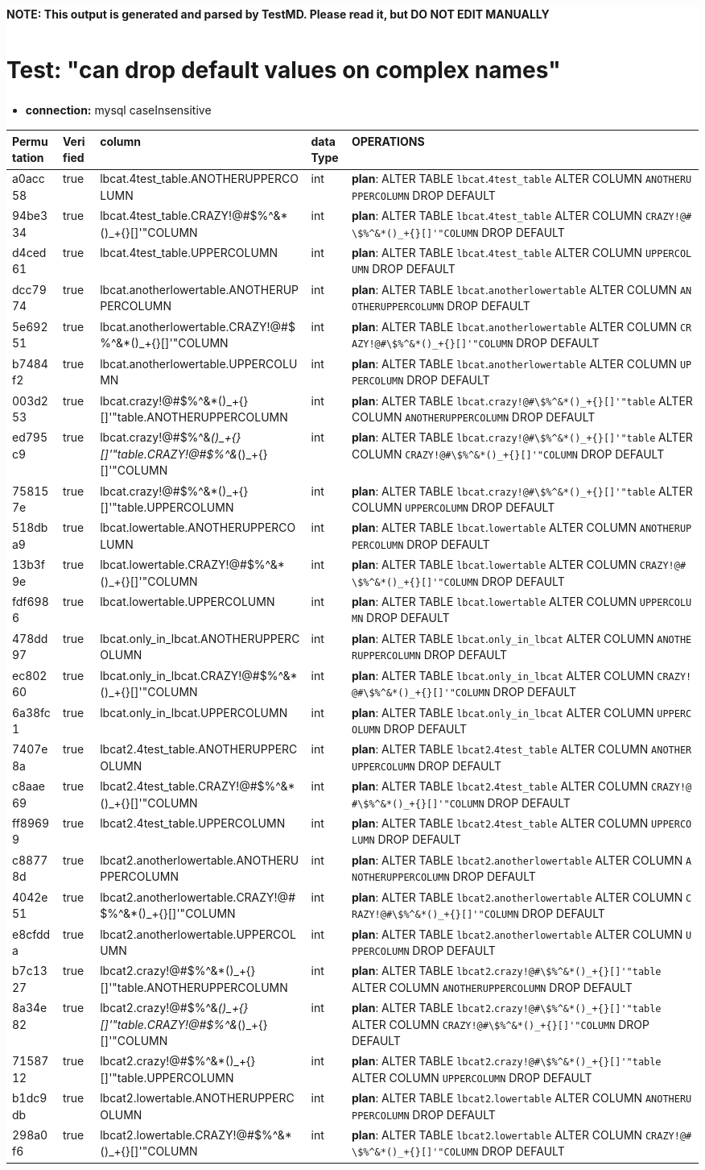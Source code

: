 **NOTE: This output is generated and parsed by TestMD. Please read it, but DO NOT EDIT MANUALLY**

# Test: "can drop default values on complex names" #

- **connection:** mysql caseInsensitive

| Permutation | Verified | column                                                              | dataType | OPERATIONS
| :---------- | :------- | :------------------------------------------------------------------ | :------- | :------
| a0acc58     | true     | lbcat.4test_table.ANOTHERUPPERCOLUMN                                | int      | **plan**: ALTER TABLE `lbcat`.`4test_table` ALTER COLUMN `ANOTHERUPPERCOLUMN` DROP DEFAULT
| 94be334     | true     | lbcat.4test_table.CRAZY!@#\$%^&*()_+{}[]'"COLUMN                    | int      | **plan**: ALTER TABLE `lbcat`.`4test_table` ALTER COLUMN `CRAZY!@#\$%^&*()_+{}[]'"COLUMN` DROP DEFAULT
| d4ced61     | true     | lbcat.4test_table.UPPERCOLUMN                                       | int      | **plan**: ALTER TABLE `lbcat`.`4test_table` ALTER COLUMN `UPPERCOLUMN` DROP DEFAULT
| dcc7974     | true     | lbcat.anotherlowertable.ANOTHERUPPERCOLUMN                          | int      | **plan**: ALTER TABLE `lbcat`.`anotherlowertable` ALTER COLUMN `ANOTHERUPPERCOLUMN` DROP DEFAULT
| 5e69251     | true     | lbcat.anotherlowertable.CRAZY!@#\$%^&*()_+{}[]'"COLUMN              | int      | **plan**: ALTER TABLE `lbcat`.`anotherlowertable` ALTER COLUMN `CRAZY!@#\$%^&*()_+{}[]'"COLUMN` DROP DEFAULT
| b7484f2     | true     | lbcat.anotherlowertable.UPPERCOLUMN                                 | int      | **plan**: ALTER TABLE `lbcat`.`anotherlowertable` ALTER COLUMN `UPPERCOLUMN` DROP DEFAULT
| 003d253     | true     | lbcat.crazy!@#\$%^&*()_+{}[]'"table.ANOTHERUPPERCOLUMN              | int      | **plan**: ALTER TABLE `lbcat`.`crazy!@#\$%^&*()_+{}[]'"table` ALTER COLUMN `ANOTHERUPPERCOLUMN` DROP DEFAULT
| ed795c9     | true     | lbcat.crazy!@#\$%^&*()_+{}[]'"table.CRAZY!@#\$%^&*()_+{}[]'"COLUMN  | int      | **plan**: ALTER TABLE `lbcat`.`crazy!@#\$%^&*()_+{}[]'"table` ALTER COLUMN `CRAZY!@#\$%^&*()_+{}[]'"COLUMN` DROP DEFAULT
| 758157e     | true     | lbcat.crazy!@#\$%^&*()_+{}[]'"table.UPPERCOLUMN                     | int      | **plan**: ALTER TABLE `lbcat`.`crazy!@#\$%^&*()_+{}[]'"table` ALTER COLUMN `UPPERCOLUMN` DROP DEFAULT
| 518dba9     | true     | lbcat.lowertable.ANOTHERUPPERCOLUMN                                 | int      | **plan**: ALTER TABLE `lbcat`.`lowertable` ALTER COLUMN `ANOTHERUPPERCOLUMN` DROP DEFAULT
| 13b3f9e     | true     | lbcat.lowertable.CRAZY!@#\$%^&*()_+{}[]'"COLUMN                     | int      | **plan**: ALTER TABLE `lbcat`.`lowertable` ALTER COLUMN `CRAZY!@#\$%^&*()_+{}[]'"COLUMN` DROP DEFAULT
| fdf6986     | true     | lbcat.lowertable.UPPERCOLUMN                                        | int      | **plan**: ALTER TABLE `lbcat`.`lowertable` ALTER COLUMN `UPPERCOLUMN` DROP DEFAULT
| 478dd97     | true     | lbcat.only_in_lbcat.ANOTHERUPPERCOLUMN                              | int      | **plan**: ALTER TABLE `lbcat`.`only_in_lbcat` ALTER COLUMN `ANOTHERUPPERCOLUMN` DROP DEFAULT
| ec80260     | true     | lbcat.only_in_lbcat.CRAZY!@#\$%^&*()_+{}[]'"COLUMN                  | int      | **plan**: ALTER TABLE `lbcat`.`only_in_lbcat` ALTER COLUMN `CRAZY!@#\$%^&*()_+{}[]'"COLUMN` DROP DEFAULT
| 6a38fc1     | true     | lbcat.only_in_lbcat.UPPERCOLUMN                                     | int      | **plan**: ALTER TABLE `lbcat`.`only_in_lbcat` ALTER COLUMN `UPPERCOLUMN` DROP DEFAULT
| 7407e8a     | true     | lbcat2.4test_table.ANOTHERUPPERCOLUMN                               | int      | **plan**: ALTER TABLE `lbcat2`.`4test_table` ALTER COLUMN `ANOTHERUPPERCOLUMN` DROP DEFAULT
| c8aae69     | true     | lbcat2.4test_table.CRAZY!@#\$%^&*()_+{}[]'"COLUMN                   | int      | **plan**: ALTER TABLE `lbcat2`.`4test_table` ALTER COLUMN `CRAZY!@#\$%^&*()_+{}[]'"COLUMN` DROP DEFAULT
| ff89699     | true     | lbcat2.4test_table.UPPERCOLUMN                                      | int      | **plan**: ALTER TABLE `lbcat2`.`4test_table` ALTER COLUMN `UPPERCOLUMN` DROP DEFAULT
| c88778d     | true     | lbcat2.anotherlowertable.ANOTHERUPPERCOLUMN                         | int      | **plan**: ALTER TABLE `lbcat2`.`anotherlowertable` ALTER COLUMN `ANOTHERUPPERCOLUMN` DROP DEFAULT
| 4042e51     | true     | lbcat2.anotherlowertable.CRAZY!@#\$%^&*()_+{}[]'"COLUMN             | int      | **plan**: ALTER TABLE `lbcat2`.`anotherlowertable` ALTER COLUMN `CRAZY!@#\$%^&*()_+{}[]'"COLUMN` DROP DEFAULT
| e8cfdda     | true     | lbcat2.anotherlowertable.UPPERCOLUMN                                | int      | **plan**: ALTER TABLE `lbcat2`.`anotherlowertable` ALTER COLUMN `UPPERCOLUMN` DROP DEFAULT
| b7c1327     | true     | lbcat2.crazy!@#\$%^&*()_+{}[]'"table.ANOTHERUPPERCOLUMN             | int      | **plan**: ALTER TABLE `lbcat2`.`crazy!@#\$%^&*()_+{}[]'"table` ALTER COLUMN `ANOTHERUPPERCOLUMN` DROP DEFAULT
| 8a34e82     | true     | lbcat2.crazy!@#\$%^&*()_+{}[]'"table.CRAZY!@#\$%^&*()_+{}[]'"COLUMN | int      | **plan**: ALTER TABLE `lbcat2`.`crazy!@#\$%^&*()_+{}[]'"table` ALTER COLUMN `CRAZY!@#\$%^&*()_+{}[]'"COLUMN` DROP DEFAULT
| 7158712     | true     | lbcat2.crazy!@#\$%^&*()_+{}[]'"table.UPPERCOLUMN                    | int      | **plan**: ALTER TABLE `lbcat2`.`crazy!@#\$%^&*()_+{}[]'"table` ALTER COLUMN `UPPERCOLUMN` DROP DEFAULT
| b1dc9db     | true     | lbcat2.lowertable.ANOTHERUPPERCOLUMN                                | int      | **plan**: ALTER TABLE `lbcat2`.`lowertable` ALTER COLUMN `ANOTHERUPPERCOLUMN` DROP DEFAULT
| 298a0f6     | true     | lbcat2.lowertable.CRAZY!@#\$%^&*()_+{}[]'"COLUMN                    | int      | **plan**: ALTER TABLE `lbcat2`.`lowertable` ALTER COLUMN `CRAZY!@#\$%^&*()_+{}[]'"COLUMN` DROP DEFAULT